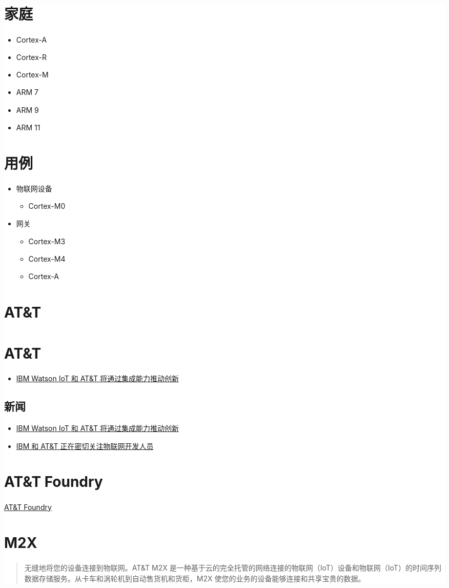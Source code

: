 # 家庭

+   Cortex-A

+   Cortex-R

+   Cortex-M

+   ARM 7

+   ARM 9

+   ARM 11

# 用例

+   物联网设备

    +   Cortex-M0

+   网关

    +   Cortex-M3

    +   Cortex-M4

    +   Cortex-A

# AT&T

# AT&T

+   [IBM Watson IoT 和 AT&T 将通过集成能力推动创新](https://developer.ibm.com/iotplatform/2016/07/13/watson-iot-and-att/)

## 新闻

+   [IBM Watson IoT 和 AT&T 将通过集成能力推动创新](https://developer.ibm.com/iotplatform/2016/07/13/watson-iot-and-att/)

+   [IBM 和 AT&T 正在密切关注物联网开发人员](http://www.pcworld.idg.com.au/article/603404/ibm-t-cozying-up-iot-developers/?__prclt=l5L91BiR)

# AT&T Foundry

[AT&T Foundry](http://about.att.com/innovationblog/040816growingiot?__493037e4=_493037e4)

# M2X

> 无缝地将您的设备连接到物联网。AT&T M2X 是一种基于云的完全托管的网络连接的物联网（IoT）设备和物联网（IoT）的时间序列数据存储服务。从卡车和涡轮机到自动售货机和货柜，M2X 使您的业务的设备能够连接和共享宝贵的数据。
